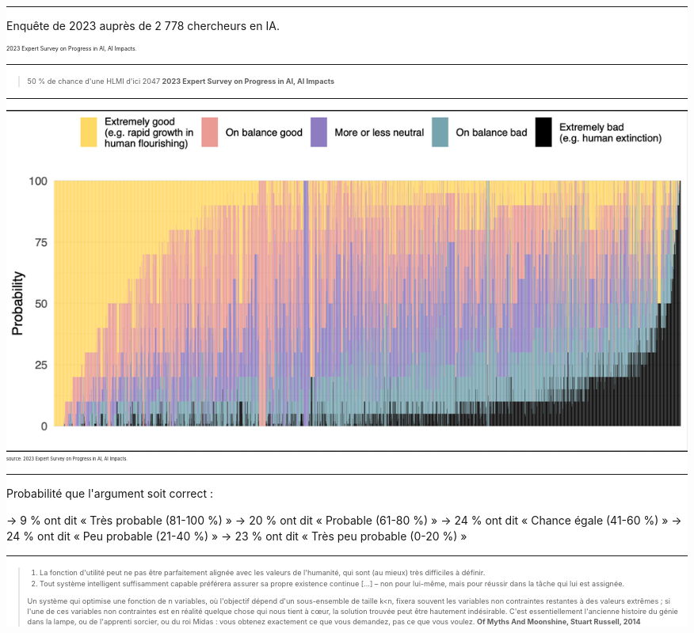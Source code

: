 

---



Enquête de 2023 auprès de 2 778 chercheurs en IA.

<div class="captions" style="font-size: 50%;">2023 Expert Survey on Progress in AI, AI Impacts.</div>



---



> 50 % de chance d'une HLMI d'ici 2047 **2023 Expert Survey on Progress in AI, AI Impacts**

---



<div class="single-image">
    <img 
        src="./assets/impacts_HLMI.png"
    />
    <div class="captions" style="font-size: 40%;">source: 2023 Expert Survey on Progress in AI, AI Impacts.</div>
</div>

---



Probabilité que l'argument soit correct :

→ 9 % ont dit « Très probable (81-100 %) »
→ 20 % ont dit « Probable (61-80 %) »
→ 24 % ont dit « Chance égale (41-60 %) »
→ 24 % ont dit « Peu probable (21-40 %) »
→ 23 % ont dit « Très peu probable (0-20 %) »



---



> 1. La fonction d'utilité peut ne pas être parfaitement alignée avec les valeurs de l'humanité, qui sont (au mieux) très difficiles à définir.
> 2. Tout système intelligent suffisamment capable préférera assurer sa propre existence continue [...] – non pour lui-même, mais pour réussir dans la tâche qui lui est assignée.
>
> Un système qui optimise une fonction de n variables, où l'objectif dépend d'un sous-ensemble de taille k<n, fixera souvent les variables non contraintes restantes à des valeurs extrêmes ; si l'une de ces variables non contraintes est en réalité quelque chose qui nous tient à cœur, la solution trouvée peut être hautement indésirable. C'est essentiellement l'ancienne histoire du génie dans la lampe, ou de l'apprenti sorcier, ou du roi Midas : vous obtenez exactement ce que vous demandez, pas ce que vous voulez. **Of Myths And Moonshine, Stuart Russell, 2014**

<style scoped>
    blockquote {
        font-size: 65%;
    }
</style>
